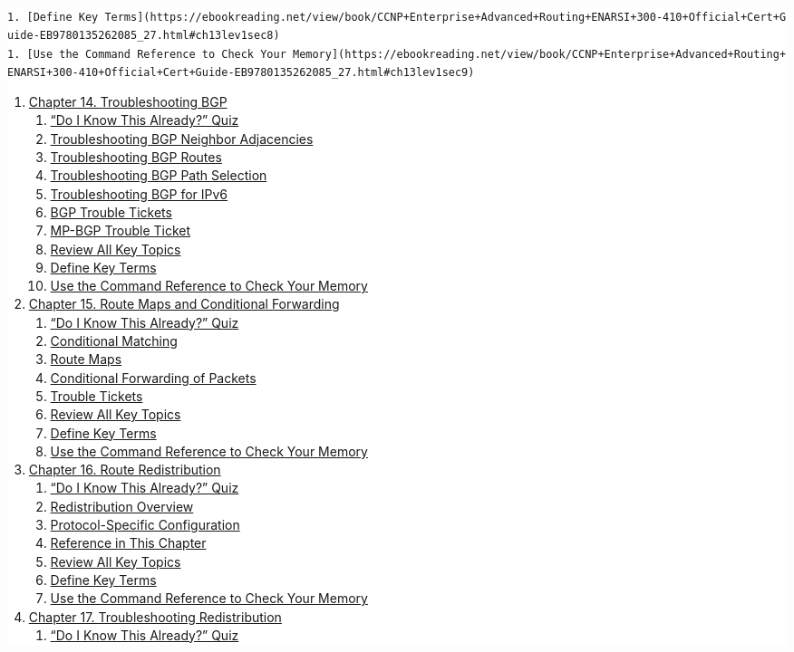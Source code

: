     1. [Define Key Terms](https://ebookreading.net/view/book/CCNP+Enterprise+Advanced+Routing+ENARSI+300-410+Official+Cert+Guide-EB9780135262085_27.html#ch13lev1sec8)
    1. [Use the Command Reference to Check Your Memory](https://ebookreading.net/view/book/CCNP+Enterprise+Advanced+Routing+ENARSI+300-410+Official+Cert+Guide-EB9780135262085_27.html#ch13lev1sec9)
1. [Chapter 14. Troubleshooting BGP](https://ebookreading.net/view/book/CCNP+Enterprise+Advanced+Routing+ENARSI+300-410+Official+Cert+Guide-EB9780135262085_28.html#ch14)
    1. [“Do I Know This Already?” Quiz](https://ebookreading.net/view/book/CCNP+Enterprise+Advanced+Routing+ENARSI+300-410+Official+Cert+Guide-EB9780135262085_28.html#ch14lev1sec1)
    1. [Troubleshooting BGP Neighbor Adjacencies](https://ebookreading.net/view/book/CCNP+Enterprise+Advanced+Routing+ENARSI+300-410+Official+Cert+Guide-EB9780135262085_28.html#ch14lev1sec3)
    1. [Troubleshooting BGP Routes](https://ebookreading.net/view/book/CCNP+Enterprise+Advanced+Routing+ENARSI+300-410+Official+Cert+Guide-EB9780135262085_28.html#ch14lev1sec4)
    1. [Troubleshooting BGP Path Selection](https://ebookreading.net/view/book/CCNP+Enterprise+Advanced+Routing+ENARSI+300-410+Official+Cert+Guide-EB9780135262085_28.html#ch14lev1sec5)
    1. [Troubleshooting BGP for IPv6](https://ebookreading.net/view/book/CCNP+Enterprise+Advanced+Routing+ENARSI+300-410+Official+Cert+Guide-EB9780135262085_28.html#ch14lev1sec6)
    1. [BGP Trouble Tickets](https://ebookreading.net/view/book/CCNP+Enterprise+Advanced+Routing+ENARSI+300-410+Official+Cert+Guide-EB9780135262085_28.html#ch14lev1sec7)
    1. [MP-BGP Trouble Ticket](https://ebookreading.net/view/book/CCNP+Enterprise+Advanced+Routing+ENARSI+300-410+Official+Cert+Guide-EB9780135262085_28.html#ch14lev1sec8)
    1. [Review All Key Topics](https://ebookreading.net/view/book/CCNP+Enterprise+Advanced+Routing+ENARSI+300-410+Official+Cert+Guide-EB9780135262085_28.html#ch14lev1sec10)
    1. [Define Key Terms](https://ebookreading.net/view/book/CCNP+Enterprise+Advanced+Routing+ENARSI+300-410+Official+Cert+Guide-EB9780135262085_28.html#ch14lev1sec11)
    1. [Use the Command Reference to Check Your Memory](https://ebookreading.net/view/book/CCNP+Enterprise+Advanced+Routing+ENARSI+300-410+Official+Cert+Guide-EB9780135262085_28.html#ch14lev1sec12)
1. [Chapter 15. Route Maps and Conditional Forwarding](https://ebookreading.net/view/book/CCNP+Enterprise+Advanced+Routing+ENARSI+300-410+Official+Cert+Guide-EB9780135262085_29.html#ch15)
    1. [“Do I Know This Already?” Quiz](https://ebookreading.net/view/book/CCNP+Enterprise+Advanced+Routing+ENARSI+300-410+Official+Cert+Guide-EB9780135262085_29.html#ch15lev1sec1)
    1. [Conditional Matching](https://ebookreading.net/view/book/CCNP+Enterprise+Advanced+Routing+ENARSI+300-410+Official+Cert+Guide-EB9780135262085_29.html#ch15lev1sec3)
    1. [Route Maps](https://ebookreading.net/view/book/CCNP+Enterprise+Advanced+Routing+ENARSI+300-410+Official+Cert+Guide-EB9780135262085_29.html#ch15lev1sec4)
    1. [Conditional Forwarding of Packets](https://ebookreading.net/view/book/CCNP+Enterprise+Advanced+Routing+ENARSI+300-410+Official+Cert+Guide-EB9780135262085_29.html#ch15lev1sec5)
    1. [Trouble Tickets](https://ebookreading.net/view/book/CCNP+Enterprise+Advanced+Routing+ENARSI+300-410+Official+Cert+Guide-EB9780135262085_29.html#ch15lev1sec6)
    1. [Review All Key Topics](https://ebookreading.net/view/book/CCNP+Enterprise+Advanced+Routing+ENARSI+300-410+Official+Cert+Guide-EB9780135262085_29.html#ch15lev1sec8)
    1. [Define Key Terms](https://ebookreading.net/view/book/CCNP+Enterprise+Advanced+Routing+ENARSI+300-410+Official+Cert+Guide-EB9780135262085_29.html#ch15lev1sec9)
    1. [Use the Command Reference to Check Your Memory](https://ebookreading.net/view/book/CCNP+Enterprise+Advanced+Routing+ENARSI+300-410+Official+Cert+Guide-EB9780135262085_29.html#ch15lev1sec10)
1. [Chapter 16. Route Redistribution](https://ebookreading.net/view/book/CCNP+Enterprise+Advanced+Routing+ENARSI+300-410+Official+Cert+Guide-EB9780135262085_30.html#ch16)
    1. [“Do I Know This Already?” Quiz](https://ebookreading.net/view/book/CCNP+Enterprise+Advanced+Routing+ENARSI+300-410+Official+Cert+Guide-EB9780135262085_30.html#ch16lev1sec1)
    1. [Redistribution Overview](https://ebookreading.net/view/book/CCNP+Enterprise+Advanced+Routing+ENARSI+300-410+Official+Cert+Guide-EB9780135262085_30.html#ch16lev1sec3)
    1. [Protocol-Specific Configuration](https://ebookreading.net/view/book/CCNP+Enterprise+Advanced+Routing+ENARSI+300-410+Official+Cert+Guide-EB9780135262085_30.html#ch16lev1sec4)
    1. [Reference in This Chapter](https://ebookreading.net/view/book/CCNP+Enterprise+Advanced+Routing+ENARSI+300-410+Official+Cert+Guide-EB9780135262085_30.html#ch16lev1sec5)
    1. [Review All Key Topics](https://ebookreading.net/view/book/CCNP+Enterprise+Advanced+Routing+ENARSI+300-410+Official+Cert+Guide-EB9780135262085_30.html#ch16lev1sec7)
    1. [Define Key Terms](https://ebookreading.net/view/book/CCNP+Enterprise+Advanced+Routing+ENARSI+300-410+Official+Cert+Guide-EB9780135262085_30.html#ch16lev1sec8)
    1. [Use the Command Reference to Check Your Memory](https://ebookreading.net/view/book/CCNP+Enterprise+Advanced+Routing+ENARSI+300-410+Official+Cert+Guide-EB9780135262085_30.html#ch16lev1sec9)
1. [Chapter 17. Troubleshooting Redistribution](https://ebookreading.net/view/book/CCNP+Enterprise+Advanced+Routing+ENARSI+300-410+Official+Cert+Guide-EB9780135262085_31.html#ch17)
    1. [“Do I Know This Already?” Quiz](https://ebookreading.net/view/book/CCNP+Enterprise+Advanced+Routing+ENARSI+300-410+Official+Cert+Guide-EB9780135262085_31.html#ch17lev1sec1)